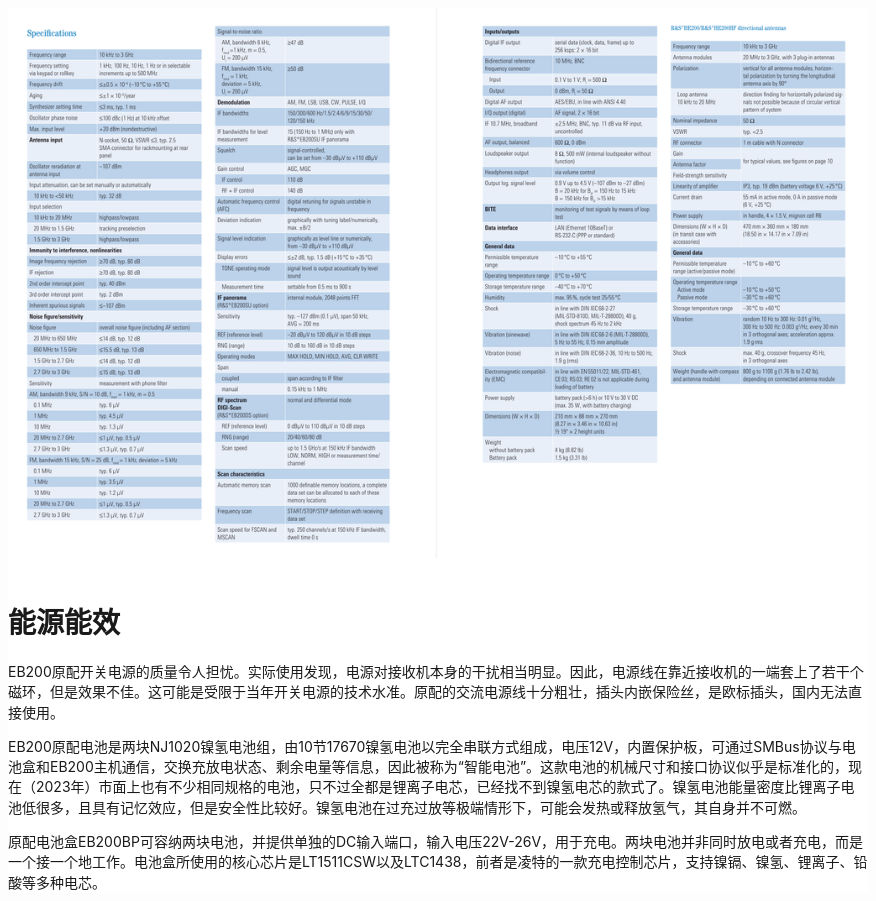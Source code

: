 ![2006年第4版](./image/G3/eb200/eb200-specification-2006.png)

# 能源能效

EB200原配开关电源的质量令人担忧。实际使用发现，电源对接收机本身的干扰相当明显。因此，电源线在靠近接收机的一端套上了若干个磁环，但是效果不佳。这可能是受限于当年开关电源的技术水准。原配的交流电源线十分粗壮，插头内嵌保险丝，是欧标插头，国内无法直接使用。

EB200原配电池是两块NJ1020镍氢电池组，由10节17670镍氢电池以完全串联方式组成，电压12V，内置保护板，可通过SMBus协议与电池盒和EB200主机通信，交换充放电状态、剩余电量等信息，因此被称为“智能电池”。这款电池的机械尺寸和接口协议似乎是标准化的，现在（2023年）市面上也有不少相同规格的电池，只不过全都是锂离子电芯，已经找不到镍氢电芯的款式了。镍氢电池能量密度比锂离子电池低很多，且具有记忆效应，但是安全性比较好。镍氢电池在过充过放等极端情形下，可能会发热或释放氢气，其自身并不可燃。

原配电池盒EB200BP可容纳两块电池，并提供单独的DC输入端口，输入电压22V-26V，用于充电。两块电池并非同时放电或者充电，而是一个接一个地工作。电池盒所使用的核心芯片是LT1511CSW以及LTC1438，前者是凌特的一款充电控制芯片，支持镍镉、镍氢、锂离子、铅酸等多种电芯。
